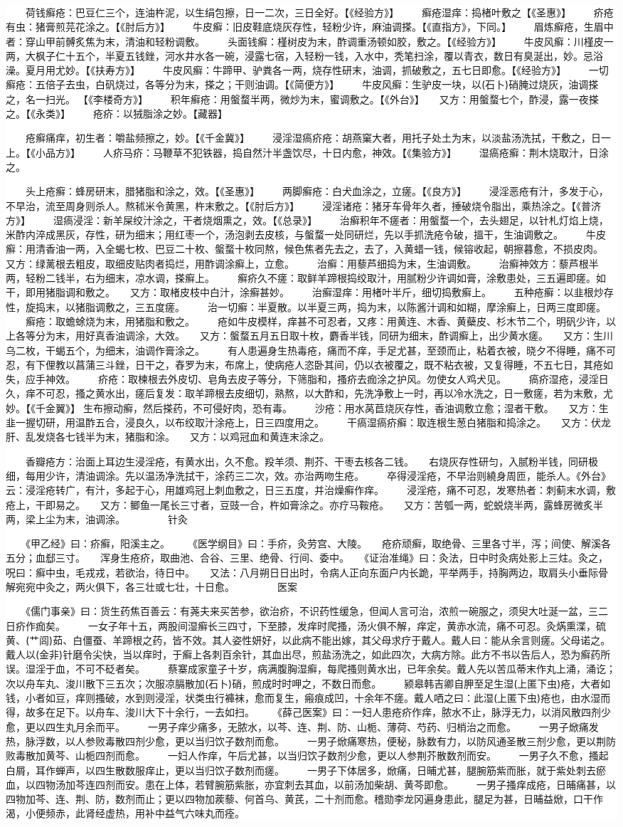 　　荷钱癣疮：巴豆仁三个，连油杵泥，以生绢包擦，日一二次，三日全好。【《经验方》】
　　癣疮湿痒：捣楮叶敷之【《圣惠》】
　　疥疮有虫：猪膏煎芫花涂之。【《肘后方》】
　　牛皮癣：旧皮鞋底烧灰存性，轻粉少许，麻油调搽。【《直指方》，下同。】
　　眉炼癣疮，生眉中者：穿山甲前髆炙焦为末，清油和轻粉调敷。
　　头面钱癣：槿树皮为末，酢调重汤顿如胶，敷之。【《经验方》】
　　牛皮风癣：川槿皮一两，大枫子仁十五个，半夏五钱銼，河水井水各一碗，浸露七宿，入轻粉一钱，入水中，秃笔扫涂，覆以青衣，数日有臭涎出，妙。忌浴澡。夏月用尤妙。【《扶寿方》】
　　牛皮风癣：牛蹄甲、驴粪各一两，烧存性研末，油调，抓破敷之，五七日即愈。【《经验方》】
　　一切癣疮：五倍子去虫，白矾烧过，各等分为末，搽之；干则油调。【《简便方》】
　　牛皮风癣：生驴皮一块，以(石卜)硝腌过烧灰，油调搽之，名一扫光。 【《李楼奇方》】
　　积年癣疮：用螌蝥半两，微炒为末，蜜调敷之。【《外台》】　　又方：用螌蝥七个，酢浸，露一夜搽之。【《永类》】
　　疮疥：以狨脂涂之妙。【藏器】

　　疮癣痛痒，初生者：嚼盐频擦之，妙。【《千金冀》】
　　浸淫湿瘑疥疮：胡燕窠大者，用托子处土为末，以淡盐汤洗拭，干敷之，日一上。【《小品方》】
　　人疥马疥：马鞭草不犯铁器，捣自然汁半盏饮尽，十日内愈，神效。【《集验方》】
　　湿瘑疮癣：荆木烧取汁，日涂之。

　　头上疮癣：蜂房研末，腊猪脂和涂之，效。【《圣惠》】
　　两脚癣疮：白犬血涂之，立瘥。【《良方》】
　　浸淫恶疮有汁，多发于心，不早治，流至周身则杀人。熬秫米令黄黑，杵末敷之。【《肘后方》】
　　浸淫诸疮：猪牙车骨年久者，捶破烧令脂出，乘热涂之。【《普济方》】
　　湿瘑浸淫：新羊屎绞汁涂之，干者烧烟熏之，效。【《总录》】
　　治癣积年不瘥者：用螌蝥一个，去头翅足，以针札灯焰上烧，米酢内淬成黑灰，存性，研为细末；用红枣一个，汤泡剥去皮核，与螌蝥一处同研烂，先以手抓洗疮令破，搵干，生油调敷之。
　　牛皮癣：用清香油一两，入全蝎七枚、巴豆二十枚、螌蝥十枚同熬，候色焦者先去之，去了，入黄蜡一钱，候镕收起，朝擦暮愈，不损皮肉。　　又方：绿蓠根去粗皮，取细皮贴肉者捣烂，用酢调涂癣上，立愈。
　　治癣：用藜芦细捣为末，生油调敷。
　　治癣神效方：藜芦根半两，轻粉二钱半，右为细末，凉水调，搽癣上。
　　癣疥久不瘥：取鲜羊蹄根捣绞取汁，用腻粉少许调如膏，涂敷患处，三五遍即瘥。如干，即用猪脂调和敷之。　　又方：取楮皮枝中白汁，涂癣甚妙。
　　治癣湿痒：用楮叶半斤，细切捣敷癣上。
　　五种疮癣：以韭根炒存性，旋捣末，以猪脂调敷之，三五度瘥。
　　治一切癣：半夏散。以半夏三两，捣为末，以陈酱汁调和如糊，摩涂癣上，日两三度即瘥。
　　癣疮：取蟾蜍烧为末，用猪脂和敷之。
　　疮如牛皮模样，痒甚不可忍者，又疼：用黄连、木香、黄蘗皮、杉木节二个，明矾少许，以上各等分为末，用好真香油调涂，大效。　　又方：螌蝥五月五日取十枚，麝香半钱，同研为细末，酢调癣上，出少黄水瘥。　　又方：生川乌二枚，干蝎五个，为细末，油调作膏涂之。
　　有人患遍身生热毒疮，痛而不痒，手足尤甚，至颈而止，粘着衣被，晓夕不得睡，痛不可忍，有下俚教以菖蒲三斗銼，日干之，舂罗为末，布席上，使病疮人恣卧其间，仍以衣被覆之，既不粘衣被，又复得睡，不五七日，其疮如失，应手神效。
　　疥疮：取楝根去外皮切、皂角去皮子等分，下筛脂和，搔疥去痂涂之护风。勿使女人鸡犬见。
　　瘑疥湿疮，浸淫日久，痒不可忍，搔之黄水出，瘥后复发：取羊蹄根去皮细切，熟熬，以大酢和，先洗净敷上一时，再以冷水洗之，日一敷瘥，若为末敷，尤妙。【《千金翼》】 生布擦动癣，然后搽药，不可侵好肉，恐有毒。
　　沙疮：用水莴苣烧灰存性，香油调敷立愈；湿者干敷。　　又方：生韭一握切研，用温酢五合，浸良久，以布绞取汁涂疮上，日三四度用之。
　　干瘑湿瘑疥癣：取连根生葱白猪脂和捣涂之。　　又方：伏龙肝、乱发烧各七钱半为末，猪脂和涂。　　又方：以鸡冠血和黄连末涂之。

　　香瓣疮方：治面上耳边生浸淫疮，有黄水出，久不愈。羖羊须、荆芥、干枣去核各二钱。　　右烧灰存性研匀，入腻粉半钱，同研极细，每用少许，清油调涂。先以温汤净洗拭干，涂药三二次，效。亦治两吻生疮。
　　卒得浸淫疮，不早治则繞身周匝，能杀人。《外台》云：浸淫疮转广，有汁，多起于心，用雄鸡冠上刺血敷之，日三五度，并治燥癣作痒。
　　浸淫疮，痛不可忍，发寒热者：刺蓟末水调，敷疮上，干即易之。　　又方：鲫鱼一尾长三寸者，豆豉一合，杵如膏涂之。亦疗马鞍疮。　　又方：苦瓠一两，蛇蜕烧半两，露蜂房微炙半两，梁上尘为末，油调涂。
　　　　针灸

　　《甲乙经》曰：疥癣，阳溪主之。
　　《医学纲目》曰：手疥，灸劳宫、大陵。　　疮疥顽癣，取绝骨、三里各寸半，泻；间使、解溪各五分；血郄三寸。　　浑身生疮疥，取曲池、合谷、三里、绝骨、行间、委中。　　《证治准绳》曰：灸法，日中时灸病处影上三炷。灸之，呪曰：癣中虫，毛戎戎，若欲治，待日中。　　又法：八月朔日日出时，令病人正向东面户内长跪，平举两手，持胸两边，取肩头小垂际骨解宛宛中灸之，两火俱下，各三壮或七壮，十日愈。
　　　　医案

　　《儒门事亲》曰：货生药焦百善云：有荛夫来买苦参，欲治疥，不识药性缓急，但闻人言可治，浓煎一碗服之，须臾大吐涎一盆，三二日疥作痂矣。
　　一女子年十五，两股间湿癣长三四寸，下至膝，发痒时爬搔，汤火俱不解，痒定，黄赤水流，痛不可忍。灸焫熏渫，硫黄、(艹闾)茹、白僵蚕、羊蹄根之药，皆不效。其人姿性妍好，以此病不能出嫁，其父母求疗于戴人。戴人曰：能从余言则瘥。父母诺之。戴人以(金非)针磨令尖快，当以痒时，于癣上各刺百余针，其血出尽，煎盐汤洗之，如此四次，大病方除。此方不书以告后人，恐为癣药所误。湿淫于血，不可不砭者矣。
　　蔡寨成家童子十岁，病满腹胸湿癣，每爬搔则黄水出，已年余矣。戴人先以苦瓜蒂末作丸上涌，涌讫；次以舟车丸、浚川散下三五次；次服凉膈散加(石卜)硝，煎成时时呷之，不数日而愈。
　　颍皋韩吉卿自胛至足生湿(上匿下虫)疮，大者如钱，小者如豆，痒则搔破，水到则浸淫，状类虫行褲袜，愈而复生，瘢痕成凹，十余年不瘥。戴人哂之曰：此湿(上匿下虫)疮也，由水湿而得，故多在足下。以舟车、浚川大下十余行，一去如扫。
　　《薛己医案》曰：一妇人患疮疥作痒，脓水不止，脉浮无力，以消风散四剂少愈，更以四生丸月余而平。
　　一男子痒少痛多，无脓水，以芩、连、荆、防、山栀、薄荷、芍药、归梢治之而愈。
　　一男子焮痛发热，脉浮数，以人参败毒散四剂少愈，更以当归饮子数剂而愈。
　　一男子焮痛寒热，便秘，脉数有力，以防风通圣散三剂少愈，更以荆防败毒散加黄芩、山栀四剂而愈。
　　一妇人作痒，午后尤甚，以当归饮子数剂少愈，更以人参荆芥散数剂而安。
　　一男子久不愈，搔起白屑，耳作蝉声，以四生散数服痒止，更以当归饮子数剂而瘥。
　　一男子下体居多，焮痛，日晡尤甚，腿腕筋紫而胀，就于紫处刺去瘀血，以四物汤加芩连四剂而安。患在上体，若臂腕筋紫胀，亦宜刺去其血，以前汤加柴胡、黄芩即愈。
　　一男子搔痒成疮，日晡痛甚，以四物加芩、连、荆、防，数剂而止；更以四物加蒺藜、何首乌、黄芪，二十剂而愈。稽勋李龙冈遍身患此，腿足为甚，日晡益焮，口干作渴，小便频赤，此肾经虚热，用补中益气六味丸而痊。